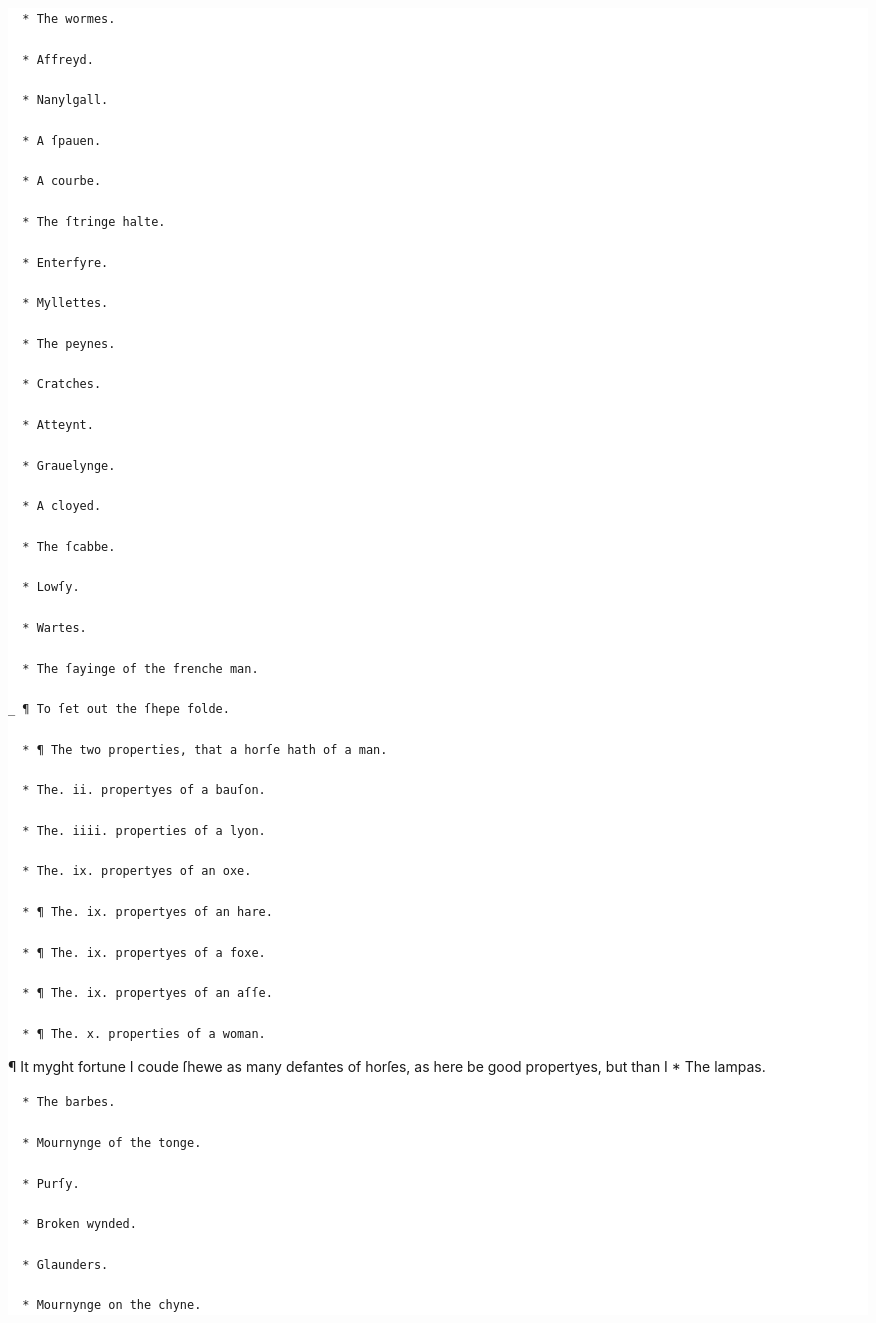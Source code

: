       * The wormes.

      * Affreyd.

      * Nanylgall.

      * A ſpauen.

      * A courbe.

      * The ſtringe halte.

      * Enterfyre.

      * Myllettes.

      * The peynes.

      * Cratches.

      * Atteynt.

      * Grauelynge.

      * A cloyed.

      * The ſcabbe.

      * Lowſy.

      * Wartes.

      * The ſayinge of the frenche man.

    _ ¶ To ſet out the ſhepe folde.

      * ¶ The two properties, that a horſe hath of a man.

      * The. ii. propertyes of a bauſon.

      * The. iiii. properties of a lyon.

      * The. ix. propertyes of an oxe.

      * ¶ The. ix. propertyes of an hare.

      * ¶ The. ix. propertyes of a foxe.

      * ¶ The. ix. propertyes of an aſſe.

      * ¶ The. x. properties of a woman.
¶ It myght fortune I coude ſhewe as many defantes of horſes, as here be good propertyes, but than I 
      * The lampas.

      * The barbes.

      * Mournynge of the tonge.

      * Purſy.

      * Broken wynded.

      * Glaunders.

      * Mournynge on the chyne.

